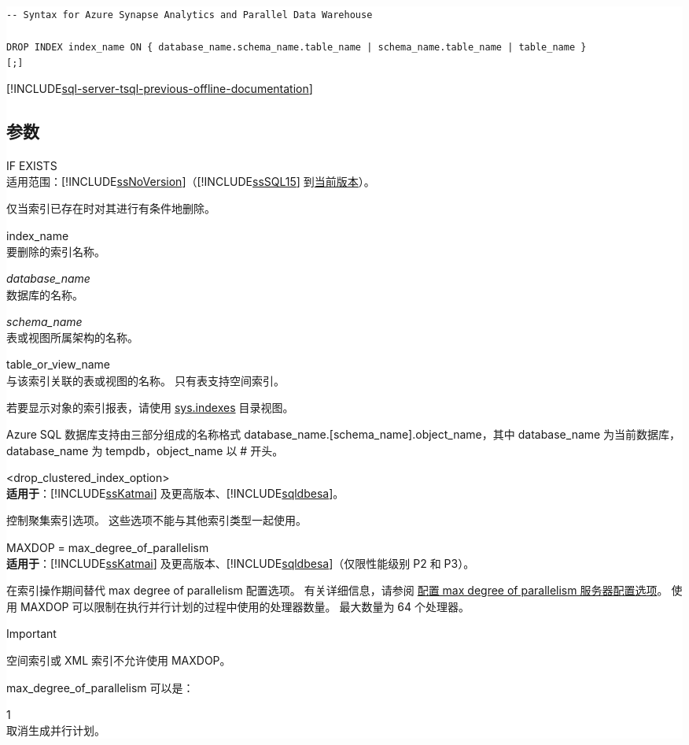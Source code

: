 ```syntaxsql
-- Syntax for Azure Synapse Analytics and Parallel Data Warehouse  
  
DROP INDEX index_name ON { database_name.schema_name.table_name | schema_name.table_name | table_name }  
[;]  
```  
  
[!INCLUDE[sql-server-tsql-previous-offline-documentation](../../includes/sql-server-tsql-previous-offline-documentation.md)]

## <a name="arguments"></a>参数
 IF EXISTS  
 适用范围：[!INCLUDE[ssNoVersion](../../includes/ssnoversion-md.md)]（[!INCLUDE[ssSQL15](../../includes/sssql16-md.md)] 到[当前版本](https://go.microsoft.com/fwlink/p/?LinkId=299658)）。  
  
 仅当索引已存在时对其进行有条件地删除。  
  
 index_name  
 要删除的索引名称。  
  
 *database_name*  
 数据库的名称。  
  
 *schema_name*  
 表或视图所属架构的名称。  
  
 table_or_view_name  
 与该索引关联的表或视图的名称。 只有表支持空间索引。  
  
 若要显示对象的索引报表，请使用 [sys.indexes](../../relational-databases/system-catalog-views/sys-indexes-transact-sql.md) 目录视图。  
  
 Azure SQL 数据库支持由三部分组成的名称格式 database_name.[schema_name].object_name，其中 database_name 为当前数据库，database_name 为 tempdb，object_name 以 # 开头。  
  
 \<drop_clustered_index_option>  
 **适用于**：[!INCLUDE[ssKatmai](../../includes/sskatmai-md.md)] 及更高版本、[!INCLUDE[sqldbesa](../../includes/sqldbesa-md.md)]。  
  
 控制聚集索引选项。 这些选项不能与其他索引类型一起使用。  
  
 MAXDOP = max_degree_of_parallelism  
 **适用于**：[!INCLUDE[ssKatmai](../../includes/sskatmai-md.md)] 及更高版本、[!INCLUDE[sqldbesa](../../includes/sqldbesa-md.md)]（仅限性能级别 P2 和 P3）。  
  
 在索引操作期间替代 max degree of parallelism 配置选项。 有关详细信息，请参阅 [配置 max degree of parallelism 服务器配置选项](../../database-engine/configure-windows/configure-the-max-degree-of-parallelism-server-configuration-option.md)。 使用 MAXDOP 可以限制在执行并行计划的过程中使用的处理器数量。 最大数量为 64 个处理器。  
  
> [!IMPORTANT]  
>  空间索引或 XML 索引不允许使用 MAXDOP。  
  
 max_degree_of_parallelism 可以是：  
  
 1  
 取消生成并行计划。  
  